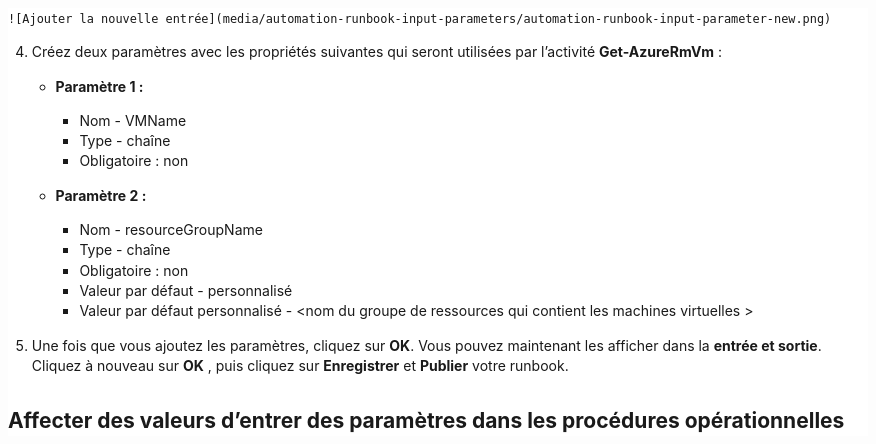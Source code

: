     ![Ajouter la nouvelle entrée](media/automation-runbook-input-parameters/automation-runbook-input-parameter-new.png)

4. Créez deux paramètres avec les propriétés suivantes qui seront utilisées par l’activité **Get-AzureRmVm** :

    - **Paramètre 1 :**
      - Nom - VMName
      - Type - chaîne
      - Obligatoire : non

    - **Paramètre 2 :**
      - Nom - resourceGroupName
      - Type - chaîne
      - Obligatoire : non
      - Valeur par défaut - personnalisé
      - Valeur par défaut personnalisé - \<nom du groupe de ressources qui contient les machines virtuelles >

5. Une fois que vous ajoutez les paramètres, cliquez sur **OK**.  Vous pouvez maintenant les afficher dans la **entrée et sortie**. Cliquez à nouveau sur **OK** , puis cliquez sur **Enregistrer** et **Publier** votre runbook.

## <a name="assign-values-to-input-parameters-in-runbooks"></a>Affecter des valeurs d’entrer des paramètres dans les procédures opérationnelles

